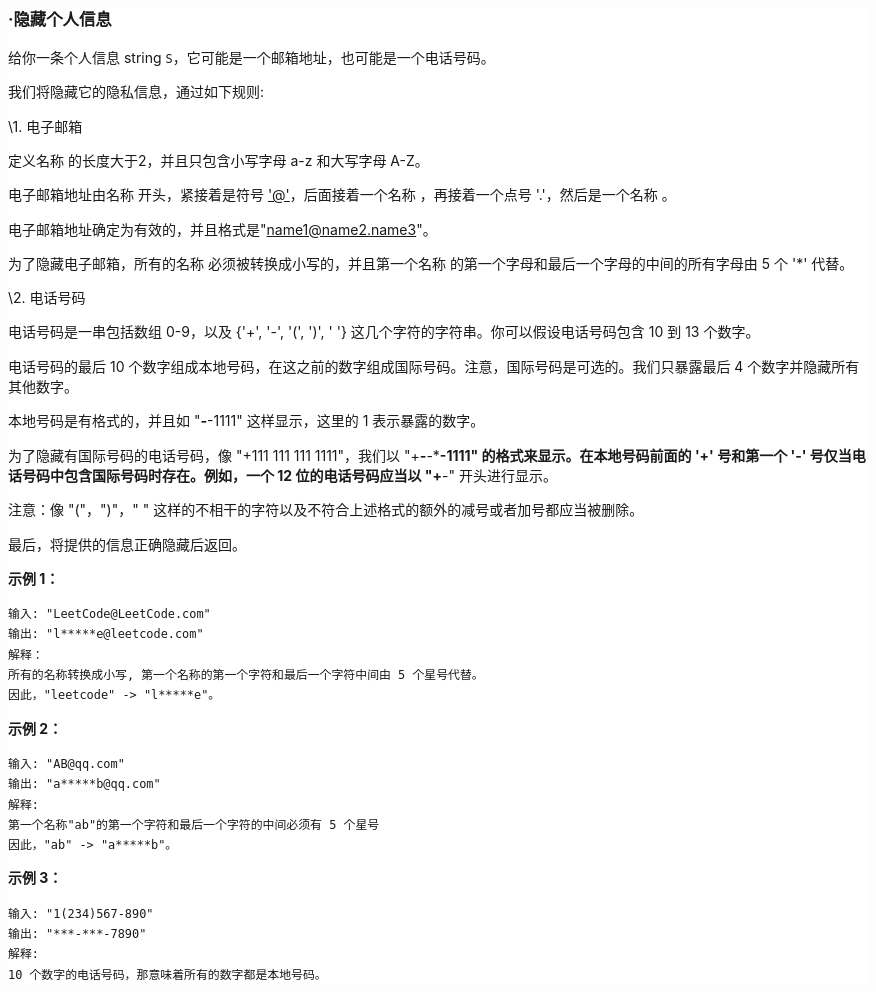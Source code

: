 ### ·隐藏个人信息

给你一条个人信息 string `S`，它可能是一个邮箱地址，也可能是一个电话号码。

我们将隐藏它的隐私信息，通过如下规则:

\1. 电子邮箱

定义名称 <name> 的长度大于2，并且只包含小写字母 a-z 和大写字母 A-Z。

电子邮箱地址由名称 <name> 开头，紧接着是符号 ['@'](mailto:'@')，后面接着一个名称 <name>，再接着一个点号 '.'，然后是一个名称 <name>。

电子邮箱地址确定为有效的，并且格式是"[name1@name2.name3](mailto:name1@name2.name3)"。

为了隐藏电子邮箱，所有的名称 <name> 必须被转换成小写的，并且第一个名称 <name> 的第一个字母和最后一个字母的中间的所有字母由 5 个 '*' 代替。

\2. 电话号码

电话号码是一串包括数组 0-9，以及 {'+', '-', '(', ')', ' '} 这几个字符的字符串。你可以假设电话号码包含 10 到 13 个数字。

电话号码的最后 10 个数字组成本地号码，在这之前的数字组成国际号码。注意，国际号码是可选的。我们只暴露最后 4 个数字并隐藏所有其他数字。

本地号码是有格式的，并且如 "***-***-1111" 这样显示，这里的 1 表示暴露的数字。

为了隐藏有国际号码的电话号码，像 "+111 111 111 1111"，我们以 "+***-***-***-1111" 的格式来显示。在本地号码前面的 '+' 号和第一个 '-' 号仅当电话号码中包含国际号码时存在。例如，一个 12 位的电话号码应当以 "+**-" 开头进行显示。

注意：像 "("，")"，" " 这样的不相干的字符以及不符合上述格式的额外的减号或者加号都应当被删除。

 

最后，将提供的信息正确隐藏后返回。

 

**示例 1：**

```
输入: "LeetCode@LeetCode.com"
输出: "l*****e@leetcode.com"
解释： 
所有的名称转换成小写, 第一个名称的第一个字符和最后一个字符中间由 5 个星号代替。
因此，"leetcode" -> "l*****e"。
```

**示例 2：**

```
输入: "AB@qq.com"
输出: "a*****b@qq.com"
解释: 
第一个名称"ab"的第一个字符和最后一个字符的中间必须有 5 个星号
因此，"ab" -> "a*****b"。
```

**示例 3：**

```
输入: "1(234)567-890"
输出: "***-***-7890"
解释: 
10 个数字的电话号码，那意味着所有的数字都是本地号码。
```
